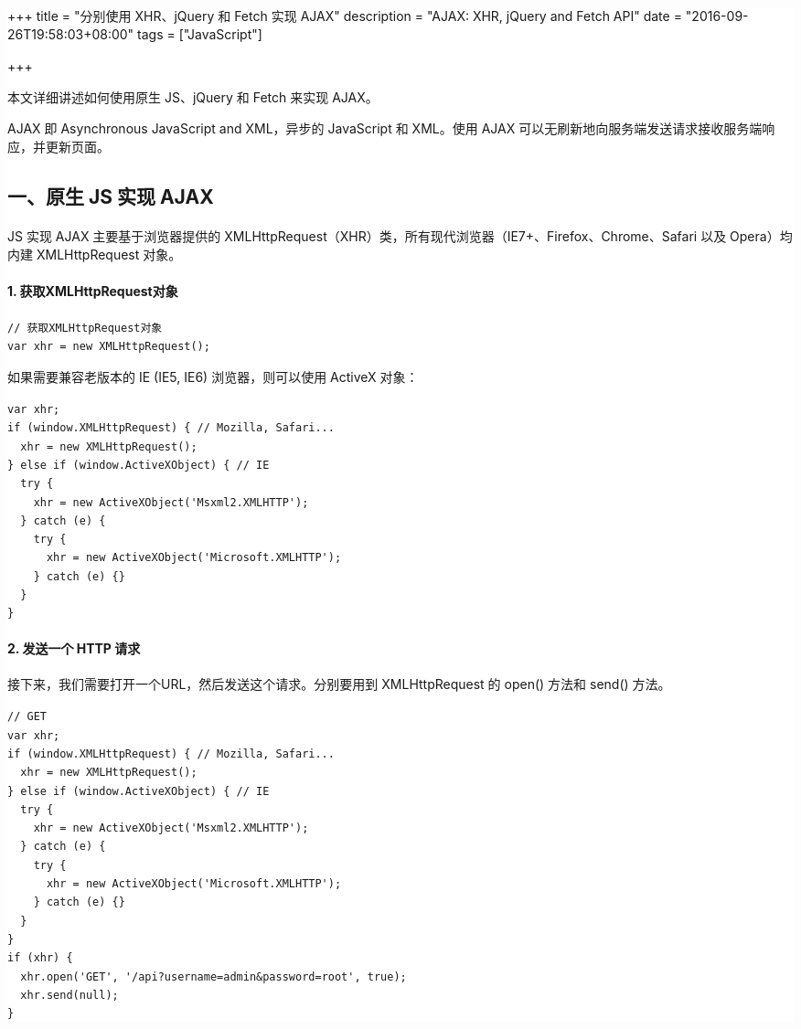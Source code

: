 +++
title = "分别使用 XHR、jQuery 和 Fetch 实现 AJAX"
description = "AJAX: XHR, jQuery and Fetch API"
date = "2016-09-26T19:58:03+08:00"
tags = ["JavaScript"]

+++


本文详细讲述如何使用原生 JS、jQuery 和 Fetch 来实现 AJAX。

AJAX 即 Asynchronous JavaScript and XML，异步的 JavaScript 和 XML。使用 AJAX 可以无刷新地向服务端发送请求接收服务端响应，并更新页面。



## 一、原生 JS 实现 AJAX

JS 实现 AJAX 主要基于浏览器提供的 XMLHttpRequest（XHR）类，所有现代浏览器（IE7+、Firefox、Chrome、Safari 以及 Opera）均内建 XMLHttpRequest 对象。




#### 1. 获取XMLHttpRequest对象

```
// 获取XMLHttpRequest对象
var xhr = new XMLHttpRequest();
```

如果需要兼容老版本的 IE (IE5, IE6) 浏览器，则可以使用 ActiveX 对象：

```
var xhr;
if (window.XMLHttpRequest) { // Mozilla, Safari...
  xhr = new XMLHttpRequest();
} else if (window.ActiveXObject) { // IE
  try {
    xhr = new ActiveXObject('Msxml2.XMLHTTP');
  } catch (e) {
    try {
      xhr = new ActiveXObject('Microsoft.XMLHTTP');
    } catch (e) {}
  }
}
```

#### 2. 发送一个 HTTP 请求

接下来，我们需要打开一个URL，然后发送这个请求。分别要用到 XMLHttpRequest 的 open() 方法和 send() 方法。

```
// GET
var xhr;
if (window.XMLHttpRequest) { // Mozilla, Safari...
  xhr = new XMLHttpRequest();
} else if (window.ActiveXObject) { // IE
  try {
    xhr = new ActiveXObject('Msxml2.XMLHTTP');
  } catch (e) {
    try {
      xhr = new ActiveXObject('Microsoft.XMLHTTP');
    } catch (e) {}
  }
}
if (xhr) {
  xhr.open('GET', '/api?username=admin&password=root', true);
  xhr.send(null);
}
```
